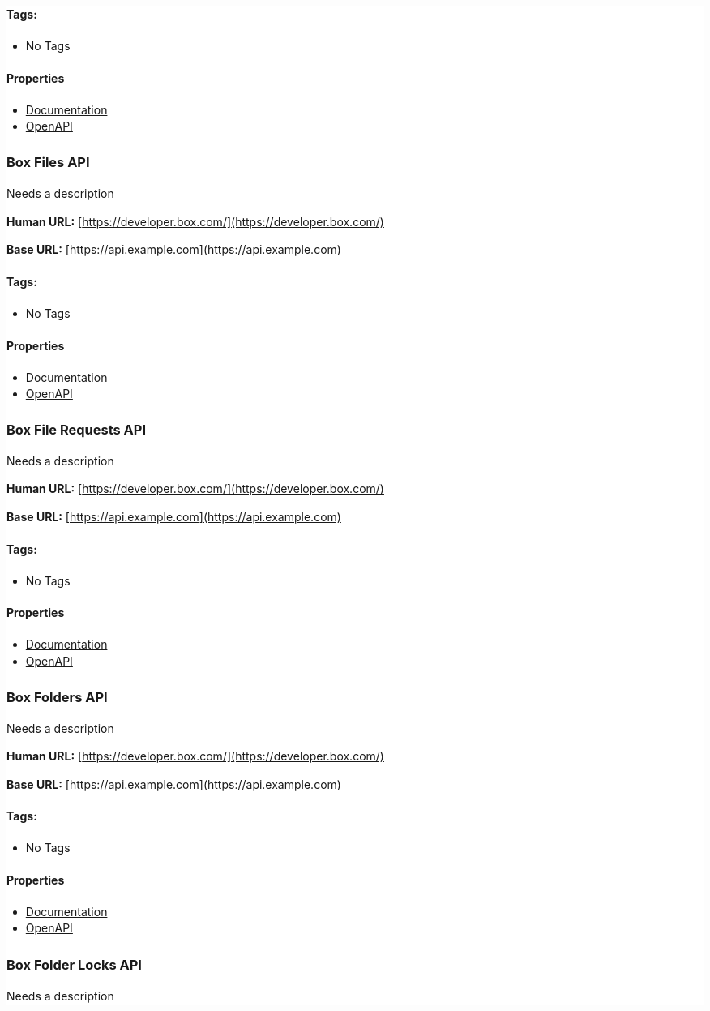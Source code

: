 
#### Tags:

 - No Tags

#### Properties

- [Documentation](https://developer.box.com/)
- [OpenAPI](openapi/oauth2-openapi-original.yml)
### Box Files API
Needs a description

**Human URL:** [https://developer.box.com/](https://developer.box.com/)

**Base URL:** [https://api.example.com](https://api.example.com)


#### Tags:

 - No Tags

#### Properties

- [Documentation](https://developer.box.com/)
- [OpenAPI](openapi/files-openapi-original.yml)
### Box File Requests API
Needs a description

**Human URL:** [https://developer.box.com/](https://developer.box.com/)

**Base URL:** [https://api.example.com](https://api.example.com)


#### Tags:

 - No Tags

#### Properties

- [Documentation](https://developer.box.com/)
- [OpenAPI](openapi/file-requests-openapi-original.yml)
### Box Folders API
Needs a description

**Human URL:** [https://developer.box.com/](https://developer.box.com/)

**Base URL:** [https://api.example.com](https://api.example.com)


#### Tags:

 - No Tags

#### Properties

- [Documentation](https://developer.box.com/)
- [OpenAPI](openapi/folders-openapi-original.yml)
### Box Folder Locks API
Needs a description
